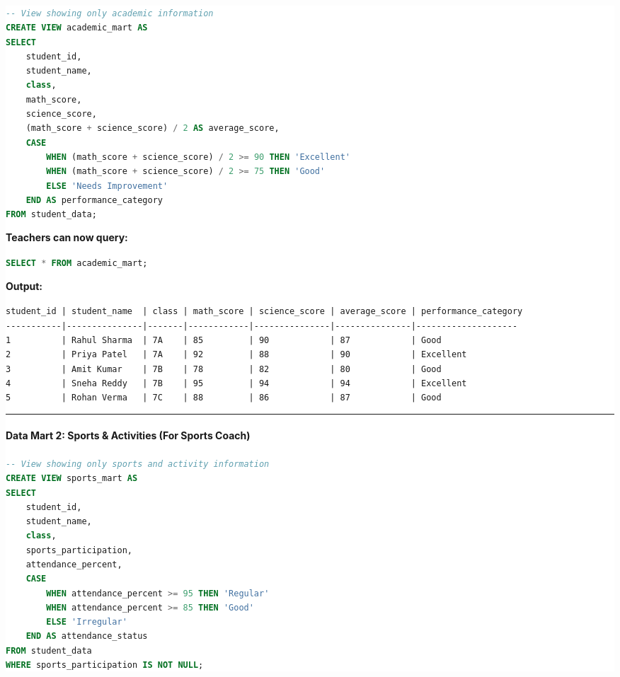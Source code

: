 ```sql
-- View showing only academic information
CREATE VIEW academic_mart AS
SELECT 
    student_id,
    student_name,
    class,
    math_score,
    science_score,
    (math_score + science_score) / 2 AS average_score,
    CASE 
        WHEN (math_score + science_score) / 2 >= 90 THEN 'Excellent'
        WHEN (math_score + science_score) / 2 >= 75 THEN 'Good'
        ELSE 'Needs Improvement'
    END AS performance_category
FROM student_data;
```

**Teachers can now query:**
```sql
SELECT * FROM academic_mart;
```

**Output:**
```
student_id | student_name  | class | math_score | science_score | average_score | performance_category
-----------|---------------|-------|------------|---------------|---------------|--------------------
1          | Rahul Sharma  | 7A    | 85         | 90            | 87            | Good
2          | Priya Patel   | 7A    | 92         | 88            | 90            | Excellent
3          | Amit Kumar    | 7B    | 78         | 82            | 80            | Good
4          | Sneha Reddy   | 7B    | 95         | 94            | 94            | Excellent
5          | Rohan Verma   | 7C    | 88         | 86            | 87            | Good
```

---

#### **Data Mart 2: Sports & Activities (For Sports Coach)**

```sql
-- View showing only sports and activity information
CREATE VIEW sports_mart AS
SELECT 
    student_id,
    student_name,
    class,
    sports_participation,
    attendance_percent,
    CASE 
        WHEN attendance_percent >= 95 THEN 'Regular'
        WHEN attendance_percent >= 85 THEN 'Good'
        ELSE 'Irregular'
    END AS attendance_status
FROM student_data
WHERE sports_participation IS NOT NULL;
```
